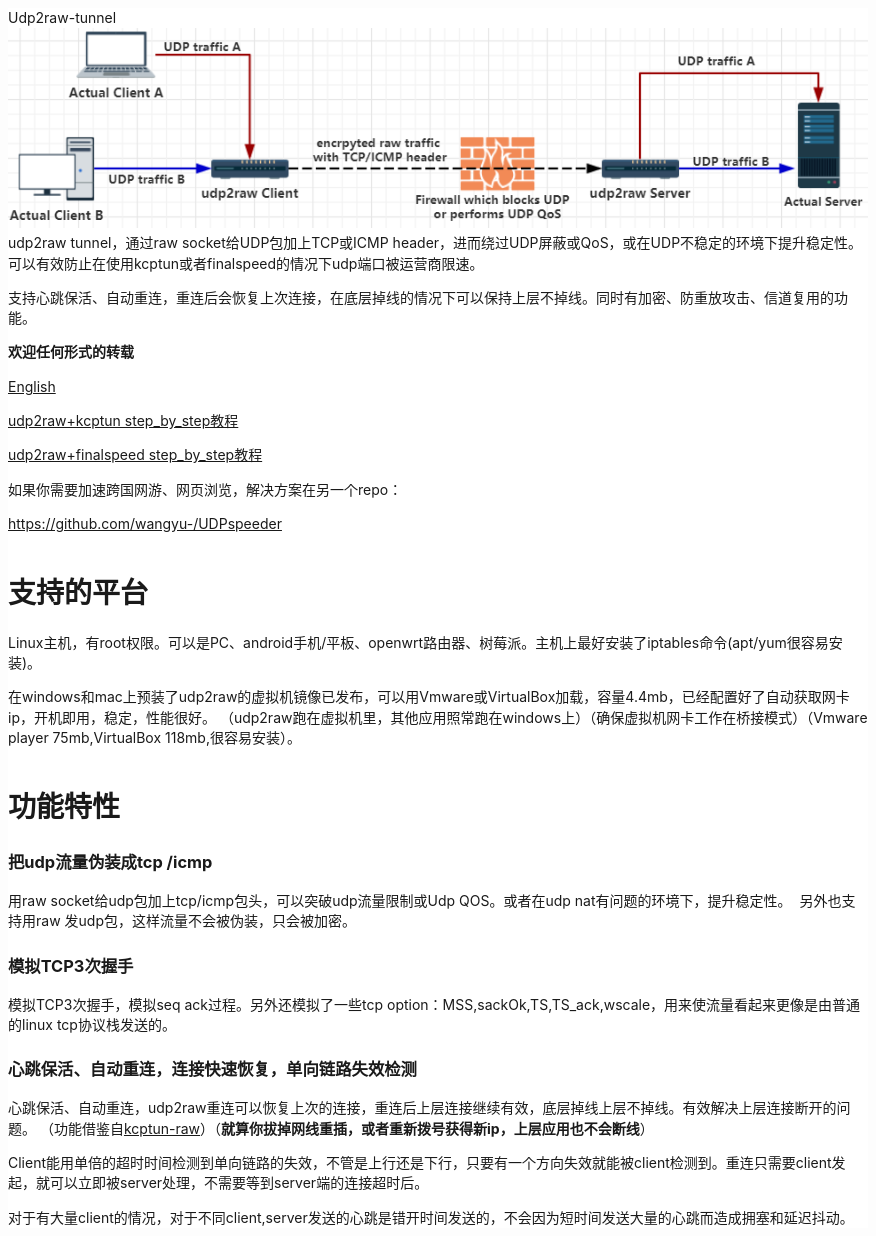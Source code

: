 Udp2raw-tunnel 
![image2](/images/image2.PNG)
udp2raw tunnel，通过raw socket给UDP包加上TCP或ICMP header，进而绕过UDP屏蔽或QoS，或在UDP不稳定的环境下提升稳定性。可以有效防止在使用kcptun或者finalspeed的情况下udp端口被运营商限速。

支持心跳保活、自动重连，重连后会恢复上次连接，在底层掉线的情况下可以保持上层不掉线。同时有加密、防重放攻击、信道复用的功能。

**欢迎任何形式的转载**

[English](/README.md)

[udp2raw+kcptun step_by_step教程](kcptun_step_by_step.md)

[udp2raw+finalspeed step_by_step教程](finalspeed_step_by_step.md)

如果你需要加速跨国网游、网页浏览，解决方案在另一个repo：

https://github.com/wangyu-/UDPspeeder
# 支持的平台
Linux主机，有root权限。可以是PC、android手机/平板、openwrt路由器、树莓派。主机上最好安装了iptables命令(apt/yum很容易安装)。

在windows和mac上预装了udp2raw的虚拟机镜像已发布，可以用Vmware或VirtualBox加载，容量4.4mb，已经配置好了自动获取网卡ip，开机即用，稳定，性能很好。
（udp2raw跑在虚拟机里，其他应用照常跑在windows上）（确保虚拟机网卡工作在桥接模式）（Vmware player 75mb,VirtualBox 118mb,很容易安装）。

# 功能特性
### 把udp流量伪装成tcp /icmp
用raw socket给udp包加上tcp/icmp包头，可以突破udp流量限制或Udp QOS。或者在udp nat有问题的环境下，提升稳定性。  另外也支持用raw 发udp包，这样流量不会被伪装，只会被加密。

### 模拟TCP3次握手
模拟TCP3次握手，模拟seq ack过程。另外还模拟了一些tcp option：MSS,sackOk,TS,TS_ack,wscale，用来使流量看起来更像是由普通的linux tcp协议栈发送的。

### 心跳保活、自动重连，连接快速恢复，单向链路失效检测
心跳保活、自动重连，udp2raw重连可以恢复上次的连接，重连后上层连接继续有效，底层掉线上层不掉线。有效解决上层连接断开的问题。 （功能借鉴自[kcptun-raw](https://github.com/Chion82/kcptun-raw)）（**就算你拔掉网线重插，或者重新拨号获得新ip，上层应用也不会断线**）

Client能用单倍的超时时间检测到单向链路的失效，不管是上行还是下行，只要有一个方向失效就能被client检测到。重连只需要client发起，就可以立即被server处理，不需要等到server端的连接超时后。

对于有大量client的情况，对于不同client,server发送的心跳是错开时间发送的，不会因为短时间发送大量的心跳而造成拥塞和延迟抖动。
